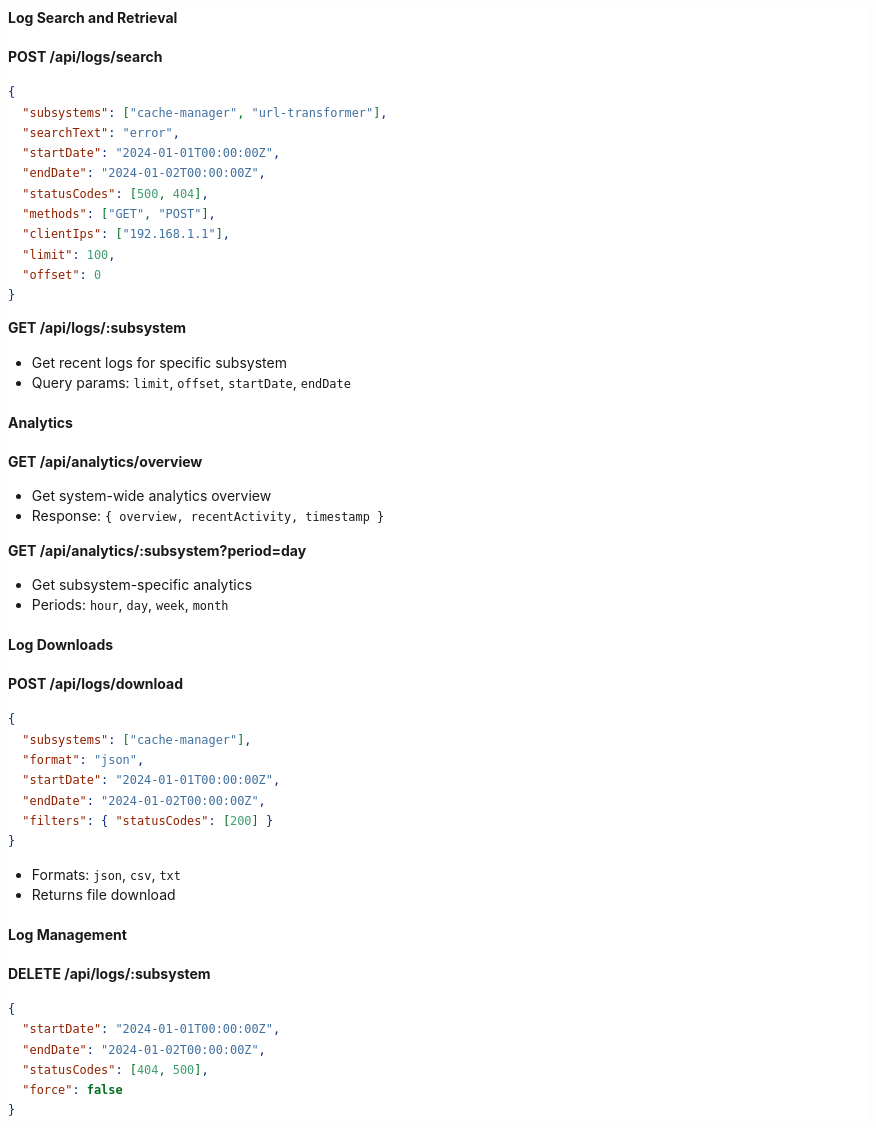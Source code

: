 #### Log Search and Retrieval

**POST /api/logs/search**
```json
{
  "subsystems": ["cache-manager", "url-transformer"],
  "searchText": "error",
  "startDate": "2024-01-01T00:00:00Z",
  "endDate": "2024-01-02T00:00:00Z",
  "statusCodes": [500, 404],
  "methods": ["GET", "POST"],
  "clientIps": ["192.168.1.1"],
  "limit": 100,
  "offset": 0
}
```

**GET /api/logs/:subsystem**
- Get recent logs for specific subsystem
- Query params: `limit`, `offset`, `startDate`, `endDate`

#### Analytics

**GET /api/analytics/overview**
- Get system-wide analytics overview
- Response: `{ overview, recentActivity, timestamp }`

**GET /api/analytics/:subsystem?period=day**
- Get subsystem-specific analytics
- Periods: `hour`, `day`, `week`, `month`

#### Log Downloads

**POST /api/logs/download**
```json
{
  "subsystems": ["cache-manager"],
  "format": "json",
  "startDate": "2024-01-01T00:00:00Z",
  "endDate": "2024-01-02T00:00:00Z",
  "filters": { "statusCodes": [200] }
}
```
- Formats: `json`, `csv`, `txt`
- Returns file download

#### Log Management

**DELETE /api/logs/:subsystem**
```json
{
  "startDate": "2024-01-01T00:00:00Z",
  "endDate": "2024-01-02T00:00:00Z",
  "statusCodes": [404, 500],
  "force": false
}
```
